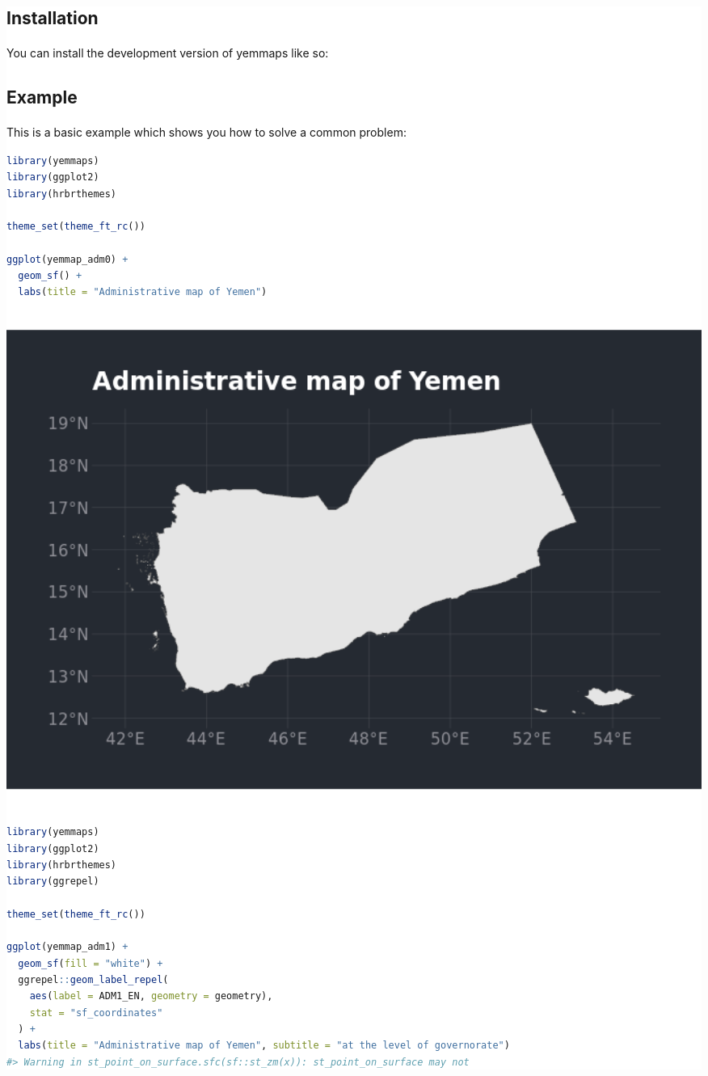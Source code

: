 ## Installation

You can install the development version of yemmaps like so:

``` r
```

## Example

This is a basic example which shows you how to solve a common problem:

``` r
library(yemmaps)
library(ggplot2)
library(hrbrthemes)

theme_set(theme_ft_rc())

ggplot(yemmap_adm0) +
  geom_sf() +
  labs(title = "Administrative map of Yemen")
```

<img src="man/figures/README-unnamed-chunk-2-1.png" width="100%" />

``` r
library(yemmaps)
library(ggplot2)
library(hrbrthemes)
library(ggrepel)

theme_set(theme_ft_rc())

ggplot(yemmap_adm1) +
  geom_sf(fill = "white") +
  ggrepel::geom_label_repel(
    aes(label = ADM1_EN, geometry = geometry),
    stat = "sf_coordinates"
  ) +
  labs(title = "Administrative map of Yemen", subtitle = "at the level of governorate")
#> Warning in st_point_on_surface.sfc(sf::st_zm(x)): st_point_on_surface may not
```